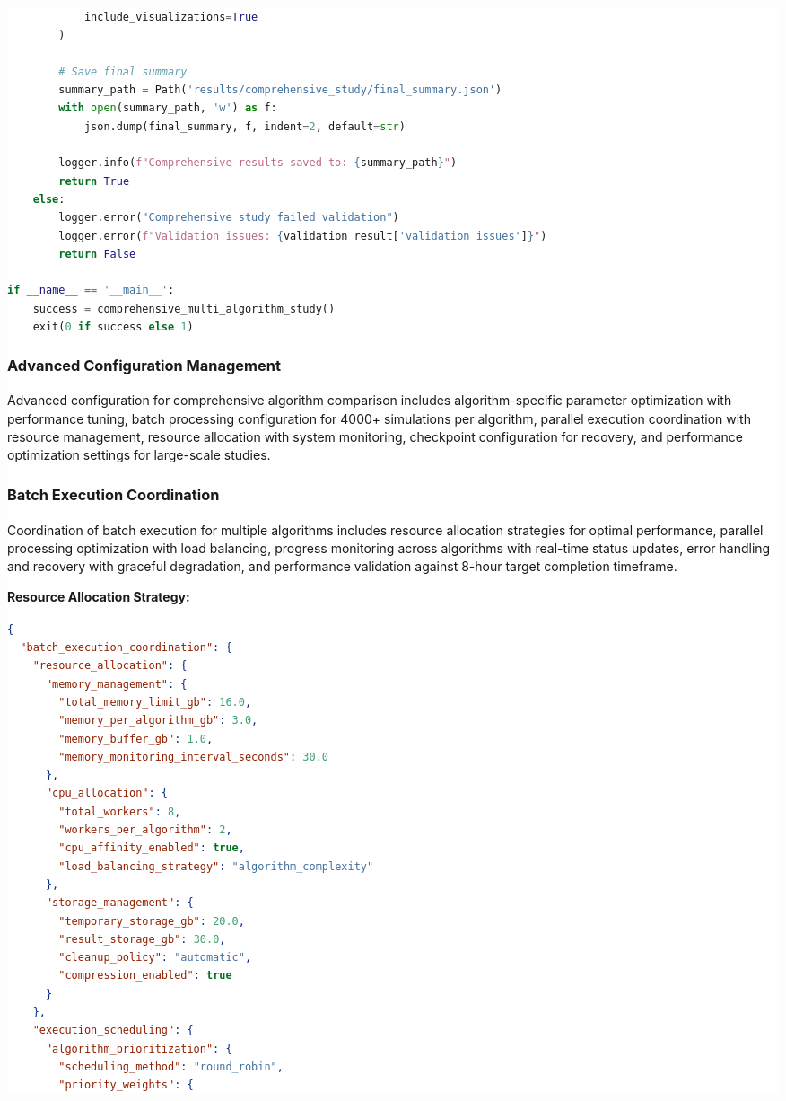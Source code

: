 ```python
            include_visualizations=True
        )
        
        # Save final summary
        summary_path = Path('results/comprehensive_study/final_summary.json')
        with open(summary_path, 'w') as f:
            json.dump(final_summary, f, indent=2, default=str)
        
        logger.info(f"Comprehensive results saved to: {summary_path}")
        return True
    else:
        logger.error("Comprehensive study failed validation")
        logger.error(f"Validation issues: {validation_result['validation_issues']}")
        return False

if __name__ == '__main__':
    success = comprehensive_multi_algorithm_study()
    exit(0 if success else 1)
```

### Advanced Configuration Management

Advanced configuration for comprehensive algorithm comparison includes algorithm-specific parameter optimization with performance tuning, batch processing configuration for 4000+ simulations per algorithm, parallel execution coordination with resource management, resource allocation with system monitoring, checkpoint configuration for recovery, and performance optimization settings for large-scale studies.

### Batch Execution Coordination

Coordination of batch execution for multiple algorithms includes resource allocation strategies for optimal performance, parallel processing optimization with load balancing, progress monitoring across algorithms with real-time status updates, error handling and recovery with graceful degradation, and performance validation against 8-hour target completion timeframe.

**Resource Allocation Strategy:**

```json
{
  "batch_execution_coordination": {
    "resource_allocation": {
      "memory_management": {
        "total_memory_limit_gb": 16.0,
        "memory_per_algorithm_gb": 3.0,
        "memory_buffer_gb": 1.0,
        "memory_monitoring_interval_seconds": 30.0
      },
      "cpu_allocation": {
        "total_workers": 8,
        "workers_per_algorithm": 2,
        "cpu_affinity_enabled": true,
        "load_balancing_strategy": "algorithm_complexity"
      },
      "storage_management": {
        "temporary_storage_gb": 20.0,
        "result_storage_gb": 30.0,
        "cleanup_policy": "automatic",
        "compression_enabled": true
      }
    },
    "execution_scheduling": {
      "algorithm_prioritization": {
        "scheduling_method": "round_robin",
        "priority_weights": {
```